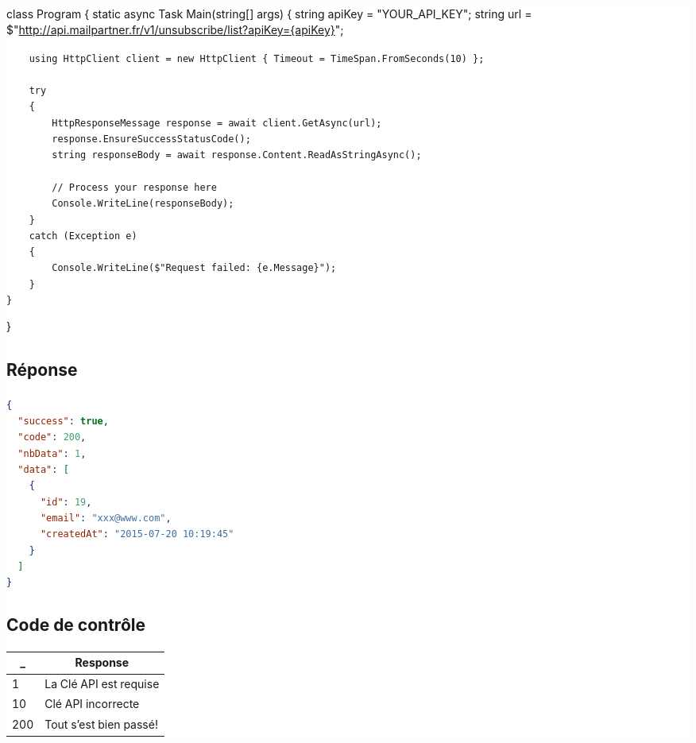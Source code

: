 class Program
{
    static async Task Main(string[] args)
    {
        string apiKey = "YOUR_API_KEY";
        string url = $"http://api.mailpartner.fr/v1/unsubscribe/list?apiKey={apiKey}";

        using HttpClient client = new HttpClient { Timeout = TimeSpan.FromSeconds(10) };
        
        try
        {
            HttpResponseMessage response = await client.GetAsync(url);
            response.EnsureSuccessStatusCode();
            string responseBody = await response.Content.ReadAsStringAsync();

            // Process your response here
            Console.WriteLine(responseBody);
        }
        catch (Exception e)
        {
            Console.WriteLine($"Request failed: {e.Message}");
        }
    }
}


   </code></pre>
  </div>
</div>



## Réponse

```json
{
  "success": true,
  "code": 200,
  "nbData": 1,
  "data": [
    {
      "id": 19,
      "email": "xxx@www.com",
      "createdAt": "2015-07-20 10:19:45"
    }
  ]
}

  ```






## Code de contrôle

|_ |Response|
|----|--------|
|1|La Clé API est requise|
|10|Clé API incorrecte|
|200|Tout s’est bien passé!|








